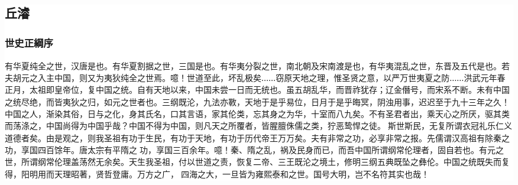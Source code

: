 ## 丘濬

### 世史正綱序

有华夏纯全之世，汉唐是也。有华夏割据之世，三国是也。有华夷分裂之世，南北朝及宋南渡是也，有华夷混乱之世，东晋及五代是也。若夫胡元之入主中国，则又为夷狄纯全之世焉。噫！世道至此，坏乱极矣……窃原天地之理，惟圣贤之意，以严万世夷夏之防……洪武元年春正月，太祖即皇帝位，复中国之统。自有天地以来，中国未尝一日而无统也。虽五胡乱华，而晋祚犹存；辽金僭号，而宋系不断。未有中国之统尽绝，而皆夷狄之归，如元之世者也。三纲既沦，九法亦斁，天地于是乎易位，日月于是乎晦冥，阴浊用事，迟迟至于九十三年之久！中国之人，渐染其俗，日与之化，身其氏名，口其言语，家其伦类，忘其身之为华，十室而八九矣。不有圣君者出，乘天心之所厌，驱其类而荡涤之，中国尚得为中国乎哉？中国不得为中国，则凡天之所覆者，皆腥膻侏儒之类，狞恶鸷悍之徒。 斯世斯民，无复所谓衣冠礼乐仁义道德者矣。由是观之，则我圣祖有功于生民，有功于天地，有功于历代帝王万万矣。夫有非常之功，必享非常之报。先儒谓汉高祖有除秦之功，享国四百馀年。唐太宗有平隋之 功，享国三百余年。噫！秦、隋之乱，祸及民身而已，而吾中国所谓纲常伦理者，固自若也。有元之世，所谓纲常伦理盖荡然无余矣。天生我圣祖，付以世道之责，恢复二帝、三王既沦之境土，修明三纲五典既坠之彝伦。中国之统既失而复得，阳明用而天理昭著，贤哲登庸。万方之广， 四海之大，一旦皆为雍熙泰和之世。国号大明，岂不名符其实也哉！



